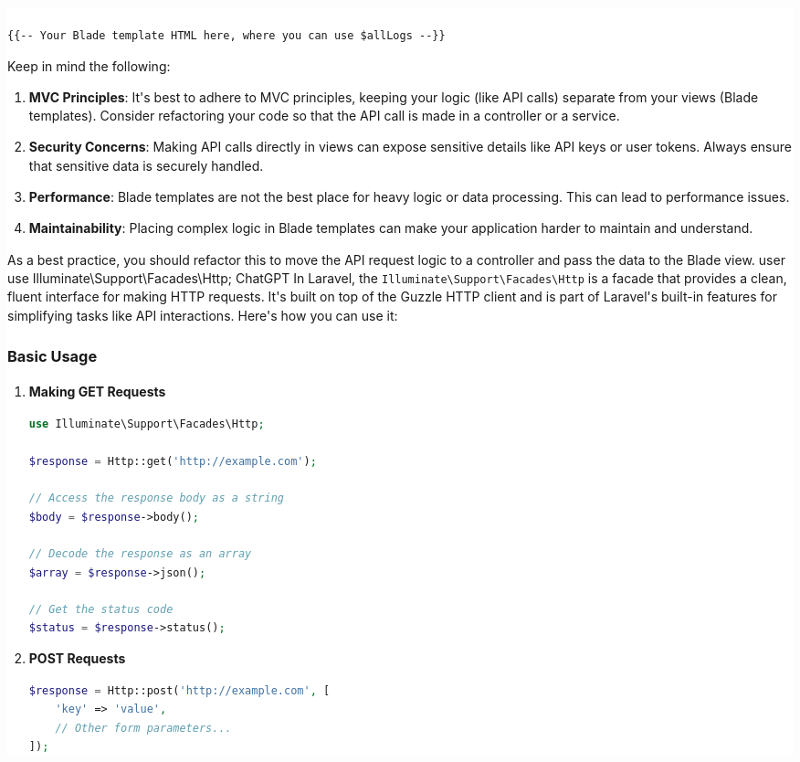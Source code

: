 ```blade.php

{{-- Your Blade template HTML here, where you can use $allLogs --}}
```

Keep in mind the following:

1. **MVC Principles**: It's best to adhere to MVC principles, keeping your logic (like API calls) separate from your views (Blade templates). Consider refactoring your code so that the API call is made in a controller or a service.

2. **Security Concerns**: Making API calls directly in views can expose sensitive details like API keys or user tokens. Always ensure that sensitive data is securely handled.

3. **Performance**: Blade templates are not the best place for heavy logic or data processing. This can lead to performance issues.

4. **Maintainability**: Placing complex logic in Blade templates can make your application harder to maintain and understand.

As a best practice, you should refactor this to move the API request logic to a controller and pass the data to the Blade view.
user
use Illuminate\Support\Facades\Http;
ChatGPT
In Laravel, the `Illuminate\Support\Facades\Http` is a facade that provides a clean, fluent interface for making HTTP requests. It's built on top of the Guzzle HTTP client and is part of Laravel's built-in features for simplifying tasks like API interactions. Here's how you can use it:

### Basic Usage

1. **Making GET Requests**

   ```php
   use Illuminate\Support\Facades\Http;

   $response = Http::get('http://example.com');

   // Access the response body as a string
   $body = $response->body();

   // Decode the response as an array
   $array = $response->json();

   // Get the status code
   $status = $response->status();
   ```

2. **POST Requests**

   ```php
   $response = Http::post('http://example.com', [
       'key' => 'value',
       // Other form parameters...
   ]);
   ```
